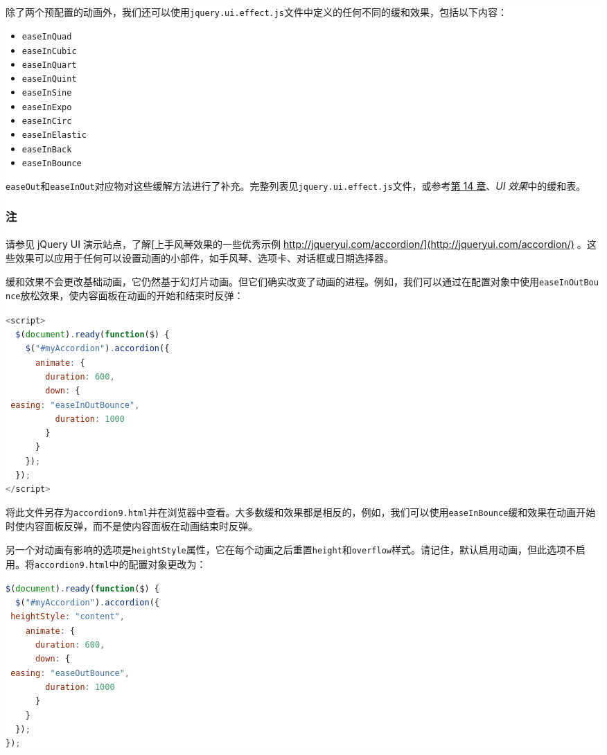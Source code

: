 除了两个预配置的动画外，我们还可以使用`jquery.ui.effect.js`文件中定义的任何不同的缓和效果，包括以下内容：

*   `easeInQuad`
*   `easeInCubic`
*   `easeInQuart`
*   `easeInQuint`
*   `easeInSine`
*   `easeInExpo`
*   `easeInCirc`
*   `easeInElastic`
*   `easeInBack`
*   `easeInBounce`

`easeOut`和`easeInOut`对应物对这些缓解方法进行了补充。完整列表见`jquery.ui.effect.js`文件，或参考[第 14 章](14.html "Chapter 14. UI Effects")、*UI 效果*中的缓和表。

### 注

请参见 jQuery UI 演示站点，了解[上手风琴效果的一些优秀示例 http://jqueryui.com/accordion/](http://jqueryui.com/accordion/) 。这些效果可以应用于任何可以设置动画的小部件，如手风琴、选项卡、对话框或日期选择器。

缓和效果不会更改基础动画，它仍然基于幻灯片动画。但它们确实改变了动画的进程。例如，我们可以通过在配置对象中使用`easeInOutBounce`放松效果，使内容面板在动画的开始和结束时反弹：

```js
<script>
  $(document).ready(function($) {
    $("#myAccordion").accordion({
      animate: {
        duration: 600,
        down: {
 easing: "easeInOutBounce",
          duration: 1000
        }
      }
    });
  });
</script>
```

将此文件另存为`accordion9.html`并在浏览器中查看。大多数缓和效果都是相反的，例如，我们可以使用`easeInBounce`缓和效果在动画开始时使内容面板反弹，而不是使内容面板在动画结束时反弹。

另一个对动画有影响的选项是`heightStyle`属性，它在每个动画之后重置`height`和`overflow`样式。请记住，默认启用动画，但此选项不启用。将`accordion9.html`中的配置对象更改为：

```js
$(document).ready(function($) {
  $("#myAccordion").accordion({
 heightStyle: "content",
    animate: {
      duration: 600,
      down: {
 easing: "easeOutBounce",
        duration: 1000
      }
    }
  });
});
```
